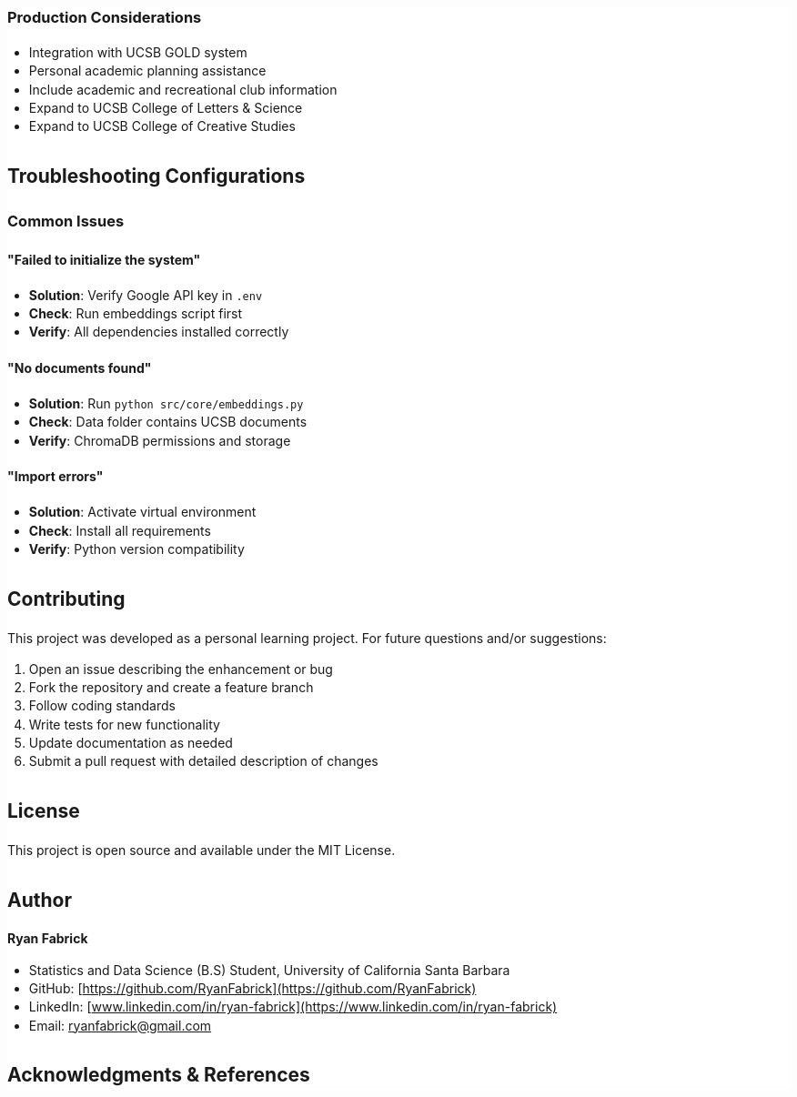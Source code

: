 ### Production Considerations
- Integration with UCSB GOLD system
- Personal academic planning assistance
- Include academic and recreational club information
- Expand to UCSB College of Letters & Science
- Expand to UCSB College of Creative Studies

## Troubleshooting Configurations

### Common Issues

#### "Failed to initialize the system"
- **Solution**: Verify Google API key in `.env`
- **Check**: Run embeddings script first
- **Verify**: All dependencies installed correctly

#### "No documents found"
- **Solution**: Run `python src/core/embeddings.py`
- **Check**: Data folder contains UCSB documents
- **Verify**: ChromaDB permissions and storage

#### "Import errors"
- **Solution**: Activate virtual environment
- **Check**: Install all requirements
- **Verify**: Python version compatibility

## Contributing

This project was developed as a personal learning project. For future questions and/or suggestions:

1. Open an issue describing the enhancement or bug
2. Fork the repository and create a feature branch
3. Follow coding standards
4. Write tests for new functionality
5. Update documentation as needed
6. Submit a pull request with detailed description of changes

## License

This project is open source and available under the MIT License.

## Author

**Ryan Fabrick**
- Statistics and Data Science (B.S) Student, University of California Santa Barbara
- GitHub: [https://github.com/RyanFabrick](https://github.com/RyanFabrick)
- LinkedIn: [www.linkedin.com/in/ryan-fabrick](https://www.linkedin.com/in/ryan-fabrick)
- Email: ryanfabrick@gmail.com

## Acknowledgments & References
